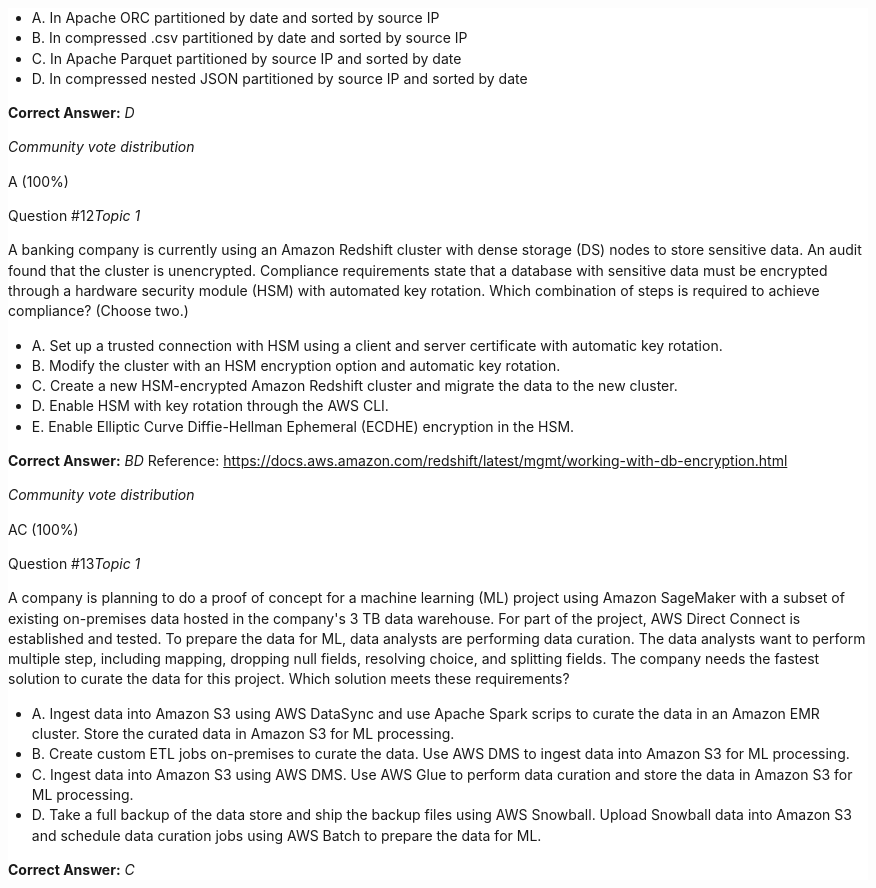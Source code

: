 - A. In Apache ORC partitioned by date and sorted by source IP
- B. In compressed .csv partitioned by date and sorted by source IP
- C. In Apache Parquet partitioned by source IP and sorted by date
- D. In compressed nested JSON partitioned by source IP and sorted by date

**Correct Answer:** *D*

*Community vote distribution*

A (100%)



Question #12*Topic 1*

A banking company is currently using an Amazon Redshift cluster with dense storage (DS) nodes to store sensitive data. An audit found that the cluster is unencrypted. Compliance requirements state that a database with sensitive data must be encrypted through a hardware security module (HSM) with automated key rotation.
Which combination of steps is required to achieve compliance? (Choose two.)

- A. Set up a trusted connection with HSM using a client and server certificate with automatic key rotation.
- B. Modify the cluster with an HSM encryption option and automatic key rotation.
- C. Create a new HSM-encrypted Amazon Redshift cluster and migrate the data to the new cluster.
- D. Enable HSM with key rotation through the AWS CLI.
- E. Enable Elliptic Curve Diffie-Hellman Ephemeral (ECDHE) encryption in the HSM.

**Correct Answer:** *BD*
Reference:
https://docs.aws.amazon.com/redshift/latest/mgmt/working-with-db-encryption.html

*Community vote distribution*

AC (100%)



Question #13*Topic 1*

A company is planning to do a proof of concept for a machine learning (ML) project using Amazon SageMaker with a subset of existing on-premises data hosted in the company's 3 TB data warehouse. For part of the project, AWS Direct Connect is established and tested. To prepare the data for ML, data analysts are performing data curation. The data analysts want to perform multiple step, including mapping, dropping null fields, resolving choice, and splitting fields. The company needs the fastest solution to curate the data for this project.
Which solution meets these requirements?

- A. Ingest data into Amazon S3 using AWS DataSync and use Apache Spark scrips to curate the data in an Amazon EMR cluster. Store the curated data in Amazon S3 for ML processing.
- B. Create custom ETL jobs on-premises to curate the data. Use AWS DMS to ingest data into Amazon S3 for ML processing.
- C. Ingest data into Amazon S3 using AWS DMS. Use AWS Glue to perform data curation and store the data in Amazon S3 for ML processing.
- D. Take a full backup of the data store and ship the backup files using AWS Snowball. Upload Snowball data into Amazon S3 and schedule data curation jobs using AWS Batch to prepare the data for ML.

**Correct Answer:** *C*
